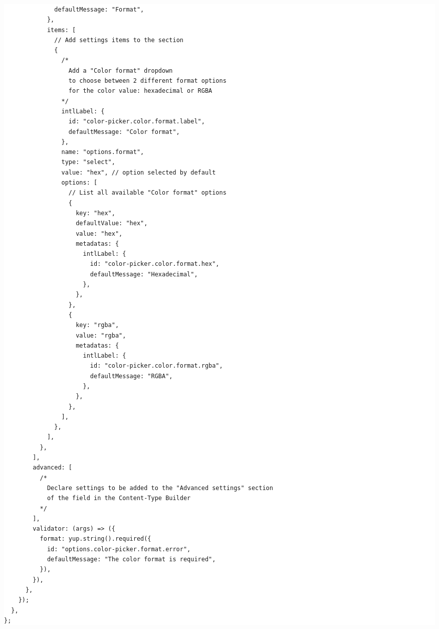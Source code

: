 ```tsx title="/src/plugins/color-picker/admin/src/index.ts"
              defaultMessage: "Format",
            },
            items: [
              // Add settings items to the section
              {
                /*
                  Add a "Color format" dropdown
                  to choose between 2 different format options
                  for the color value: hexadecimal or RGBA
                */
                intlLabel: {
                  id: "color-picker.color.format.label",
                  defaultMessage: "Color format",
                },
                name: "options.format",
                type: "select",
                value: "hex", // option selected by default
                options: [
                  // List all available "Color format" options
                  {
                    key: "hex",
                    defaultValue: "hex",
                    value: "hex",
                    metadatas: {
                      intlLabel: {
                        id: "color-picker.color.format.hex",
                        defaultMessage: "Hexadecimal",
                      },
                    },
                  },
                  {
                    key: "rgba",
                    value: "rgba",
                    metadatas: {
                      intlLabel: {
                        id: "color-picker.color.format.rgba",
                        defaultMessage: "RGBA",
                      },
                    },
                  },
                ],
              },
            ],
          },
        ],
        advanced: [
          /*
            Declare settings to be added to the "Advanced settings" section
            of the field in the Content-Type Builder
          */
        ],
        validator: (args) => ({
          format: yup.string().required({
            id: "options.color-picker.format.error",
            defaultMessage: "The color format is required",
          }),
        }),
      },
    });
  },
};
```
